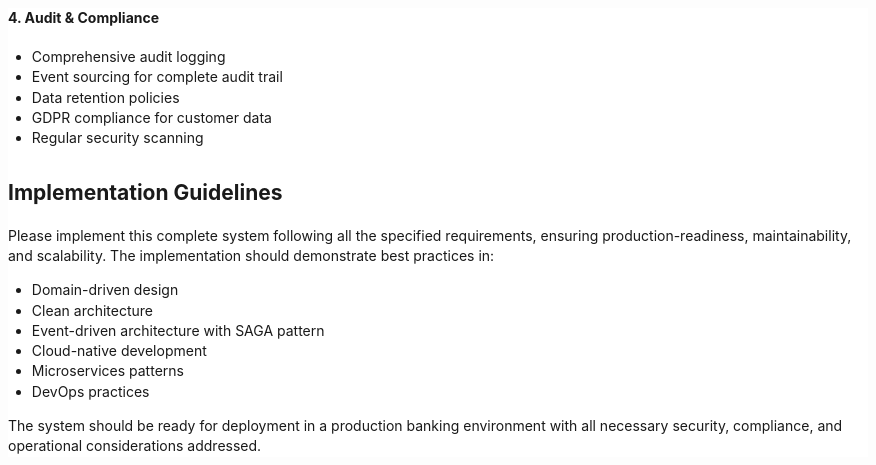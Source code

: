 #### 4. Audit & Compliance
- Comprehensive audit logging
- Event sourcing for complete audit trail
- Data retention policies
- GDPR compliance for customer data
- Regular security scanning

## Implementation Guidelines

Please implement this complete system following all the specified requirements, ensuring production-readiness, maintainability, and scalability. The implementation should demonstrate best practices in:

- Domain-driven design
- Clean architecture
- Event-driven architecture with SAGA pattern
- Cloud-native development
- Microservices patterns
- DevOps practices

The system should be ready for deployment in a production banking environment with all necessary security, compliance, and operational considerations addressed.
